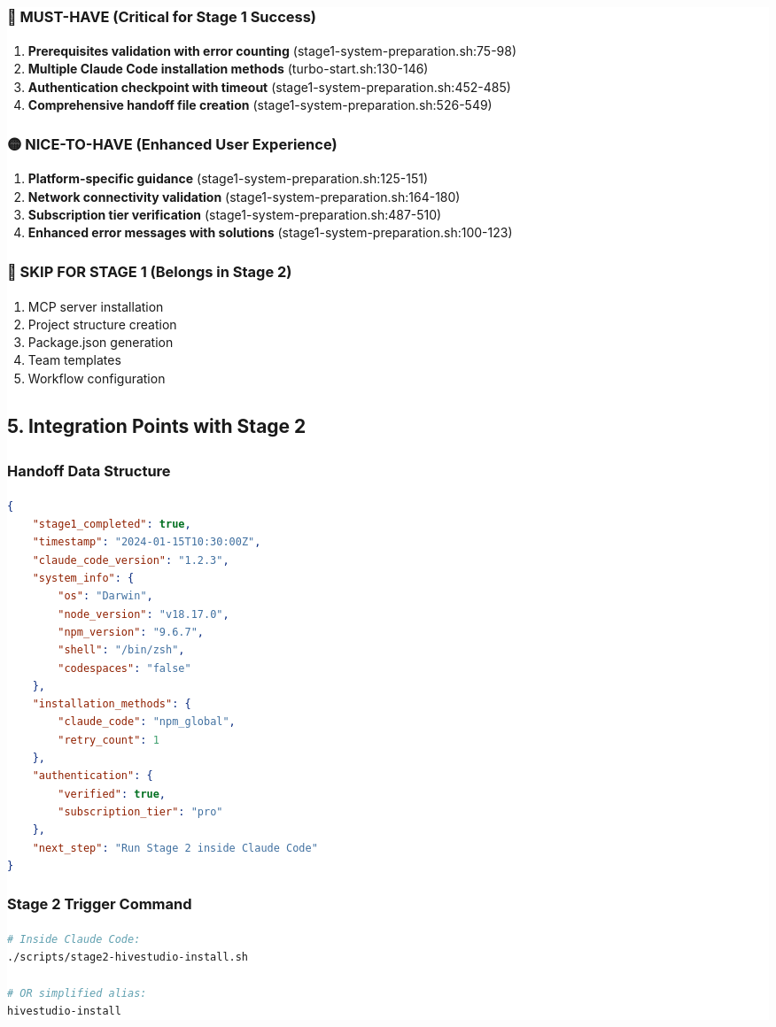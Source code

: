 ### 🔴 MUST-HAVE (Critical for Stage 1 Success)
1. **Prerequisites validation with error counting** (stage1-system-preparation.sh:75-98)
2. **Multiple Claude Code installation methods** (turbo-start.sh:130-146)
3. **Authentication checkpoint with timeout** (stage1-system-preparation.sh:452-485)
4. **Comprehensive handoff file creation** (stage1-system-preparation.sh:526-549)

### 🟡 NICE-TO-HAVE (Enhanced User Experience)
1. **Platform-specific guidance** (stage1-system-preparation.sh:125-151)
2. **Network connectivity validation** (stage1-system-preparation.sh:164-180)
3. **Subscription tier verification** (stage1-system-preparation.sh:487-510)
4. **Enhanced error messages with solutions** (stage1-system-preparation.sh:100-123)

### 🔵 SKIP FOR STAGE 1 (Belongs in Stage 2)
1. MCP server installation
2. Project structure creation
3. Package.json generation
4. Team templates
5. Workflow configuration

## 5. Integration Points with Stage 2

### Handoff Data Structure
```json
{
    "stage1_completed": true,
    "timestamp": "2024-01-15T10:30:00Z",
    "claude_code_version": "1.2.3",
    "system_info": {
        "os": "Darwin",
        "node_version": "v18.17.0",
        "npm_version": "9.6.7",
        "shell": "/bin/zsh",
        "codespaces": "false"
    },
    "installation_methods": {
        "claude_code": "npm_global",
        "retry_count": 1
    },
    "authentication": {
        "verified": true,
        "subscription_tier": "pro"
    },
    "next_step": "Run Stage 2 inside Claude Code"
}
```

### Stage 2 Trigger Command
```bash
# Inside Claude Code:
./scripts/stage2-hivestudio-install.sh

# OR simplified alias:
hivestudio-install
```
